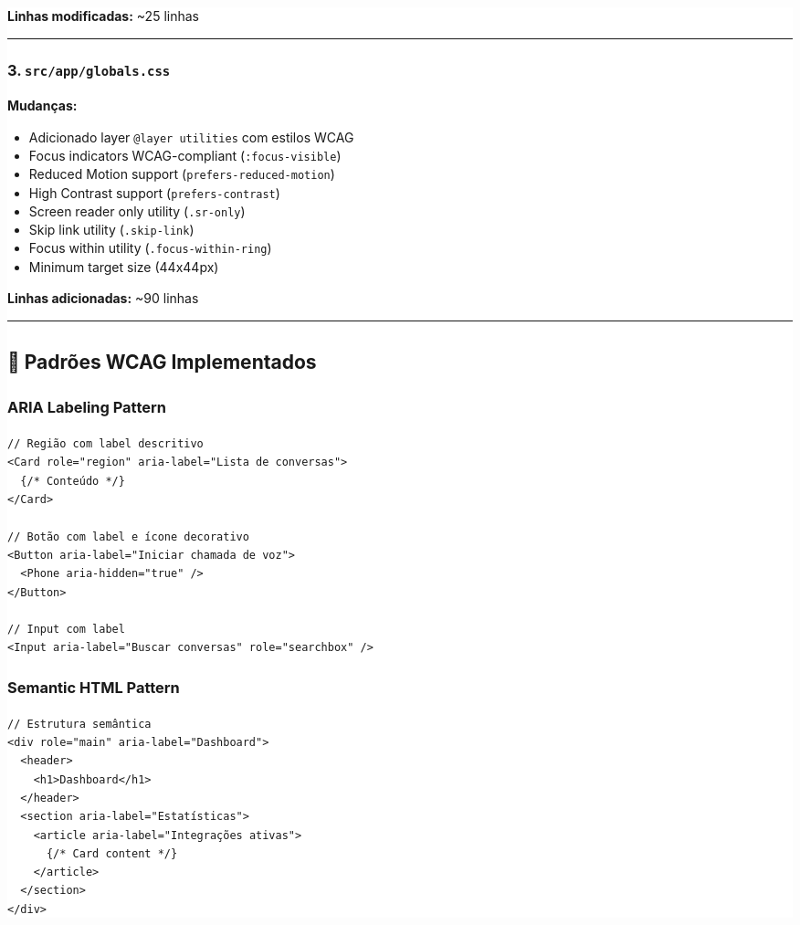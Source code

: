 **Linhas modificadas:** ~25 linhas

---

### 3. `src/app/globals.css`
**Mudanças:**
- Adicionado layer `@layer utilities` com estilos WCAG
- Focus indicators WCAG-compliant (`:focus-visible`)
- Reduced Motion support (`prefers-reduced-motion`)
- High Contrast support (`prefers-contrast`)
- Screen reader only utility (`.sr-only`)
- Skip link utility (`.skip-link`)
- Focus within utility (`.focus-within-ring`)
- Minimum target size (44x44px)

**Linhas adicionadas:** ~90 linhas

---

## 🎨 Padrões WCAG Implementados

### ARIA Labeling Pattern
```tsx
// Região com label descritivo
<Card role="region" aria-label="Lista de conversas">
  {/* Conteúdo */}
</Card>

// Botão com label e ícone decorativo
<Button aria-label="Iniciar chamada de voz">
  <Phone aria-hidden="true" />
</Button>

// Input com label
<Input aria-label="Buscar conversas" role="searchbox" />
```

### Semantic HTML Pattern
```tsx
// Estrutura semântica
<div role="main" aria-label="Dashboard">
  <header>
    <h1>Dashboard</h1>
  </header>
  <section aria-label="Estatísticas">
    <article aria-label="Integrações ativas">
      {/* Card content */}
    </article>
  </section>
</div>
```

